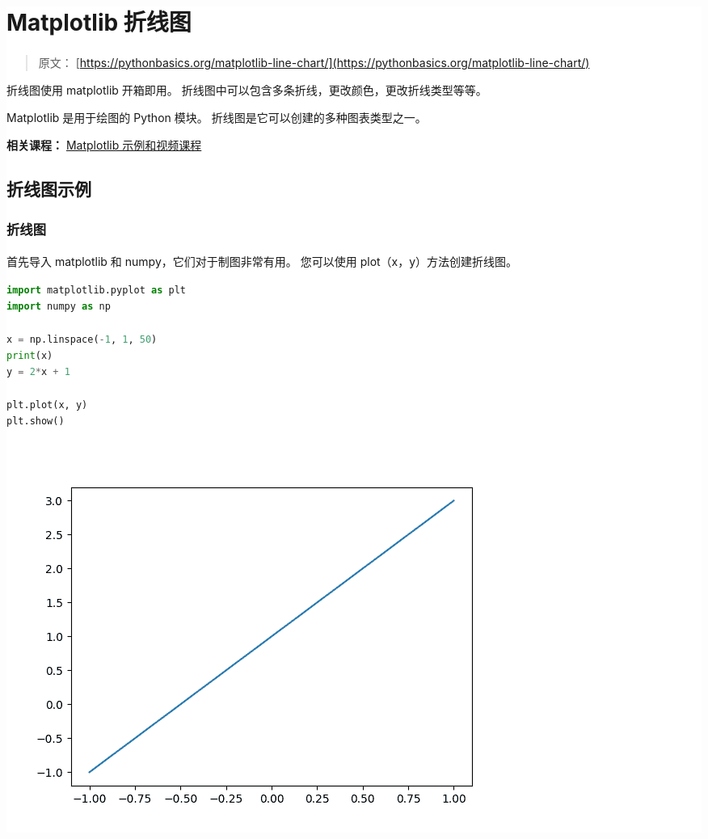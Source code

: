 # Matplotlib 折线图

> 原文： [https://pythonbasics.org/matplotlib-line-chart/](https://pythonbasics.org/matplotlib-line-chart/)

折线图使用 matplotlib 开箱即用。 折线图中可以包含多条折线，更改颜色，更改折线类型等等。

Matplotlib 是用于绘图的 Python 模块。 折线图是它可以创建的多种图表类型之一。

**相关课程：** [Matplotlib 示例和视频课程](https://gum.co/mpdp)

## 折线图示例

### 折线图

首先导入 matplotlib 和 numpy，它们对于制图非常有用。
您可以使用 plot（x，y）方法创建折线图。

```py
import matplotlib.pyplot as plt
import numpy as np

x = np.linspace(-1, 1, 50)
print(x)
y = 2*x + 1

plt.plot(x, y)
plt.show()

```

![line chart](img/eb7fee5ada5c5f4e89b8b82e1a9befcb.jpg)
